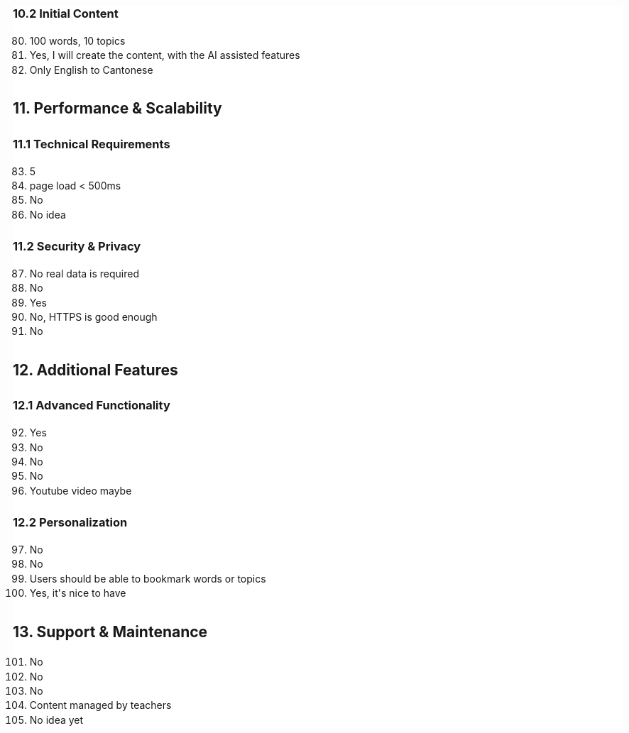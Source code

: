 ### 10.2 Initial Content
80. 100 words, 10 topics
81. Yes, I will create the content, with the AI assisted features
82. Only English to Cantonese

## 11. Performance & Scalability

### 11.1 Technical Requirements
83. 5
84. page load < 500ms
85. No
86. No idea

### 11.2 Security & Privacy
87. No real data is required
88. No
89. Yes
90. No, HTTPS is good enough
91. No

## 12. Additional Features

### 12.1 Advanced Functionality
92. Yes
93. No
94. No
95. No
96. Youtube video maybe

### 12.2 Personalization
97. No
98. No
99. Users should be able to bookmark words or topics
100. Yes, it's nice to have

## 13. Support & Maintenance

101. No
102. No
103. No
104. Content managed by teachers
105. No idea yet
